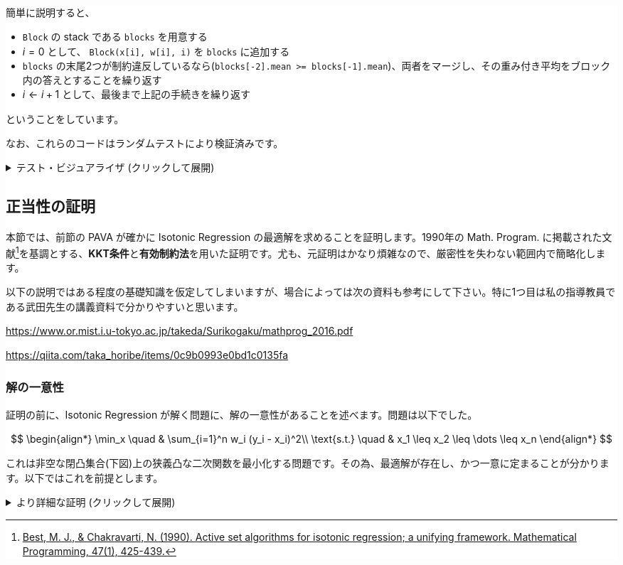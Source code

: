 
簡単に説明すると、

* `Block` の stack である `blocks` を用意する
* $i=0$ として、 `Block(x[i], w[i], i)` を `blocks` に追加する
* `blocks` の末尾2つが制約違反しているなら(`blocks[-2].mean >= blocks[-1].mean`)、両者をマージし、その重み付き平均をブロック内の答えとすることを繰り返す
* $i \gets i+1$ として、最後まで上記の手続きを繰り返す

ということをしています。

なお、これらのコードはランダムテストにより検証済みです。

<details><summary>テスト・ビジュアライザ (クリックして展開)</summary></details>

## 正当性の証明

本節では、前節の PAVA が確かに Isotonic Regression の最適解を求めることを証明します。1990年の Math. Program. に掲載された文献[^MathProg]を基調とする、**KKT条件**と**有効制約法**を用いた証明です。尤も、元証明はかなり煩雑なので、厳密性を失わない範囲内で簡略化します。

以下の説明ではある程度の基礎知識を仮定してしまいますが、場合によっては次の資料も参考にして下さい。特に1つ目は私の指導教員である武田先生の講義資料で分かりやすいと思います。

https://www.or.mist.i.u-tokyo.ac.jp/takeda/Surikogaku/mathprog_2016.pdf

https://qiita.com/taka_horibe/items/0c9b0993e0bd1c0135fa

### 解の一意性

証明の前に、Isotonic Regression が解く問題に、解の一意性があることを述べます。問題は以下でした。

$$
\begin{align*}
    \min_x \quad & \sum_{i=1}^n w_i (y_i - x_i)^2\\
    \text{s.t.} \quad & x_1 \leq x_2 \leq \dots \leq x_n
\end{align*}
$$

これは非空な閉凸集合(下図)上の狭義凸な二次関数を最小化する問題です。その為、最適解が存在し、かつ一意に定まることが分かります。以下ではこれを前提とします。

<details><summary>より詳細な証明 (クリックして展開)</summary></details>


[^monotone]: [Busing, F. M. T. A. (2022). Monotone Regression: A Simple and Fast O(n) PAVA Implementation. Journal of Statistical Software, Code Snippets, 102(1), 1–25.](https://doi.org/10.18637/jss.v102.c01)
[^CIR]: [Oron, A. P., & Flournoy, N. (2017). Centered Isotonic Regression: Point and Interval Estimation for Dose–Response Studies. Statistics in Biopharmaceutical Research, 9(3), 258–267.](https://doi.org/10.1080%2F19466315.2017.1286256)
[^Characterizing]: [Jordan, A. I., Mühlemann, A., & Ziegel, J. F. (2022). Characterizing the optimal solutions to the isotonic regression problem for identifiable functionals. Annals of the Institute of Statistical Mathematics, 1-26.](https://doi.org/10.1007/s10463-021-00808-0) (なお、これは[Optimal solutions to the isotonic regression problem](https://doi.org/10.48550/arXiv.1904.04761)と同一と思われます)
[^MathProg]: [Best, M. J., & Chakravarti, N. (1990). Active set algorithms for isotonic regression; a unifying framework. Mathematical Programming, 47(1), 425-439.](https://doi.org/10.1007/BF01580873)
[^firstPAVA]: [Ayer, M., Brunk, H. D., Ewing, G. M., Reid, W. T., & Silverman, E. (1955). An empirical distribution function for sampling with incomplete information. The annals of mathematical statistics, 641-647.](https://doi.org/10.1214/aoms/1177728423)
[^UpDown]: [Kruskal, J. B. (1964). Nonmetric multidimensional scaling: a numerical method. Psychometrika, 29(2), 115-129.](https://doi.org/10.1007/BF02289694)
[^activeSet]: [Nocedal, J., & Wright, S. J. (Eds.). (1999). Numerical optimization. Springer.](https://doi.org/10.1007/978-0-387-40065-5)
[^Nesterov]: [Nesterov, Y. (2018). Lectures on convex optimization (Vol. 137, pp. 5-9). Springer.](https://doi.org/10.1007/978-3-319-91578-4)
[^coercive]: [Bauschke, H. H., & Combettes, P. L. (2017). Convex Analysis and Monotone Operator Theory in Hilbert Spaces. Springer.](https://doi.org/10.1007/978-3-319-48311-5)
[^finiteDimensional]: [Facchinei, F., & Pang, J. S. (Eds.). (2003). Finite-dimensional variational inequalities and complementarity problems. New York, NY: Springer New York.](https://doi.org/10.1007/b97543)
[^yabe]: [矢部博. (2006). 最適化とその応用, 数理工学社.](https://www.saiensu.co.jp/search/?isbn=978-4-86481-111-8&y=2024)